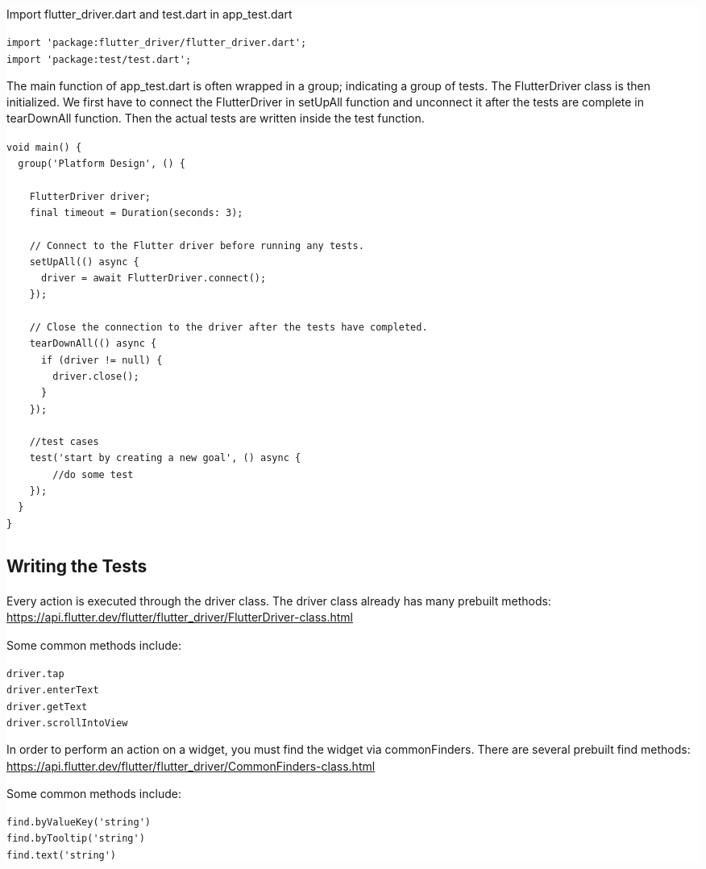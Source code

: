 Import flutter_driver.dart and test.dart in app_test.dart
```
import 'package:flutter_driver/flutter_driver.dart';
import 'package:test/test.dart';
```

The main function of app_test.dart is often wrapped in a group; indicating a group of tests. The FlutterDriver class is then initialized. We first have to connect the FlutterDriver in setUpAll function and unconnect it after the tests are complete in tearDownAll function. Then the actual tests are written inside the test function.  

```
void main() {
  group('Platform Design', () {

    FlutterDriver driver;
    final timeout = Duration(seconds: 3);

    // Connect to the Flutter driver before running any tests.
    setUpAll(() async {
      driver = await FlutterDriver.connect();
    });

    // Close the connection to the driver after the tests have completed.
    tearDownAll(() async {
      if (driver != null) {
        driver.close();
      }
    });

    //test cases
    test('start by creating a new goal', () async {
        //do some test
    });
  }
}
```

## Writing the Tests
Every action is executed through the driver class. The driver class already has many prebuilt methods: https://api.flutter.dev/flutter/flutter_driver/FlutterDriver-class.html

Some common methods include:
```
driver.tap
driver.enterText
driver.getText
driver.scrollIntoView
```

In order to perform an action on a widget, you must find the widget via commonFinders. There are several prebuilt find methods: https://api.flutter.dev/flutter/flutter_driver/CommonFinders-class.html

Some common methods include:
```
find.byValueKey('string')
find.byTooltip('string')
find.text('string')
```
